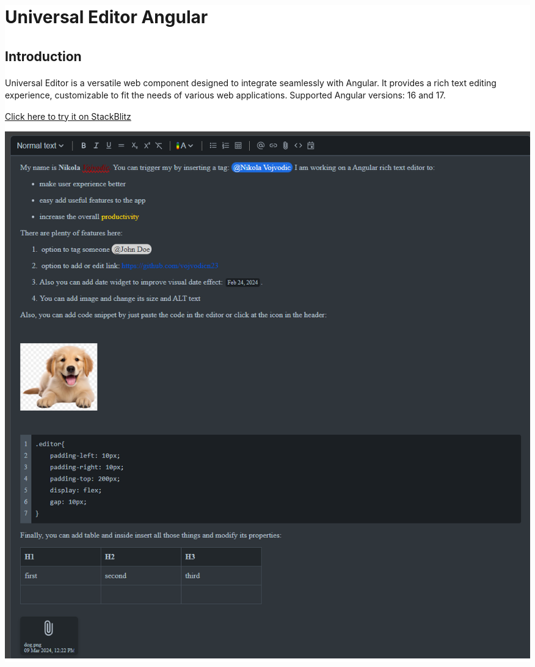 # Universal Editor Angular

## Introduction

Universal Editor is a versatile web component designed to integrate seamlessly with Angular. It provides a rich text editing experience, customizable to fit the needs of various web applications.
Supported Angular versions: 16 and 17.

[Click here to try it on StackBlitz](https://stackblitz.com/edit/stackblitz-starters-evgfus)


![alt text](example.png)
